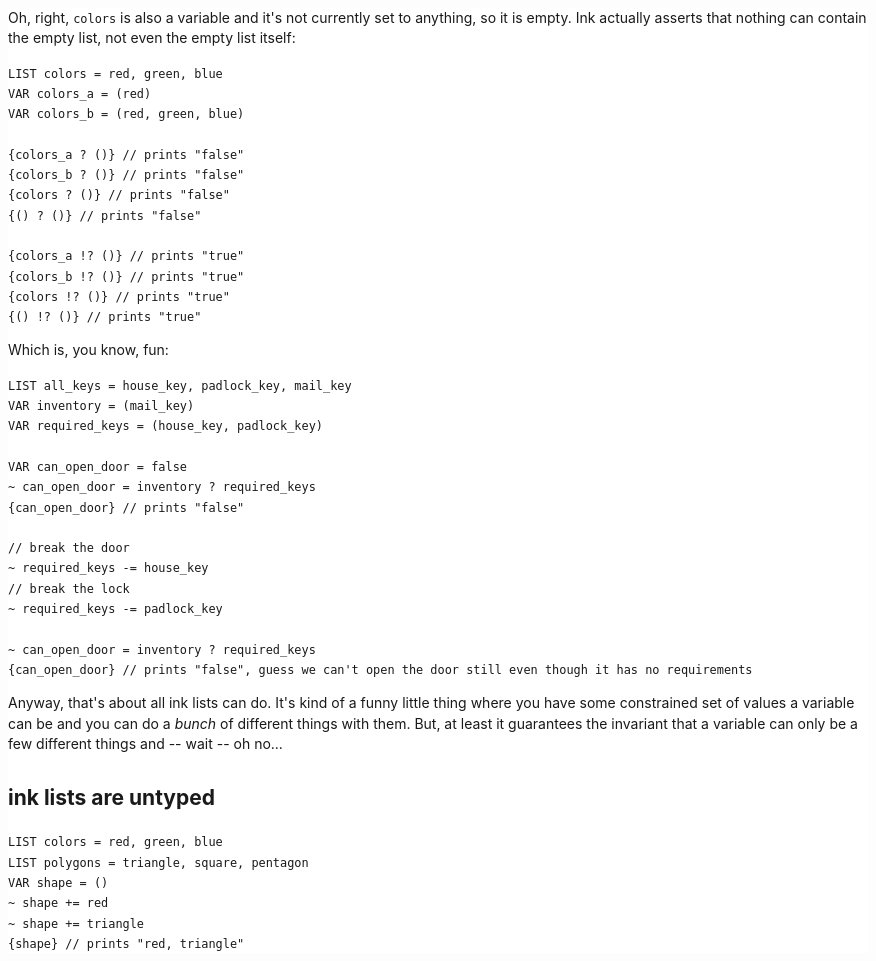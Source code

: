 Oh, right, `colors` is also a variable and it's not currently set to anything, so it is empty. Ink actually asserts that nothing can contain the empty list, not even the empty list itself:

```
LIST colors = red, green, blue
VAR colors_a = (red)
VAR colors_b = (red, green, blue)

{colors_a ? ()} // prints "false"
{colors_b ? ()} // prints "false"
{colors ? ()} // prints "false"
{() ? ()} // prints "false"

{colors_a !? ()} // prints "true"
{colors_b !? ()} // prints "true"
{colors !? ()} // prints "true"
{() !? ()} // prints "true"
```

Which is, you know, fun:

```
LIST all_keys = house_key, padlock_key, mail_key
VAR inventory = (mail_key)
VAR required_keys = (house_key, padlock_key)

VAR can_open_door = false
~ can_open_door = inventory ? required_keys
{can_open_door} // prints "false"

// break the door
~ required_keys -= house_key
// break the lock
~ required_keys -= padlock_key

~ can_open_door = inventory ? required_keys
{can_open_door} // prints "false", guess we can't open the door still even though it has no requirements
```

 Anyway, that's about all ink lists can do. It's kind of a funny little thing where you have some constrained set of values a variable can be and you can do a _bunch_ of different things with them. But, at least it guarantees the invariant that a variable can only be a few different things and -- wait -- oh no...

## ink lists are untyped

```
LIST colors = red, green, blue
LIST polygons = triangle, square, pentagon
VAR shape = ()
~ shape += red
~ shape += triangle
{shape} // prints "red, triangle"
```
